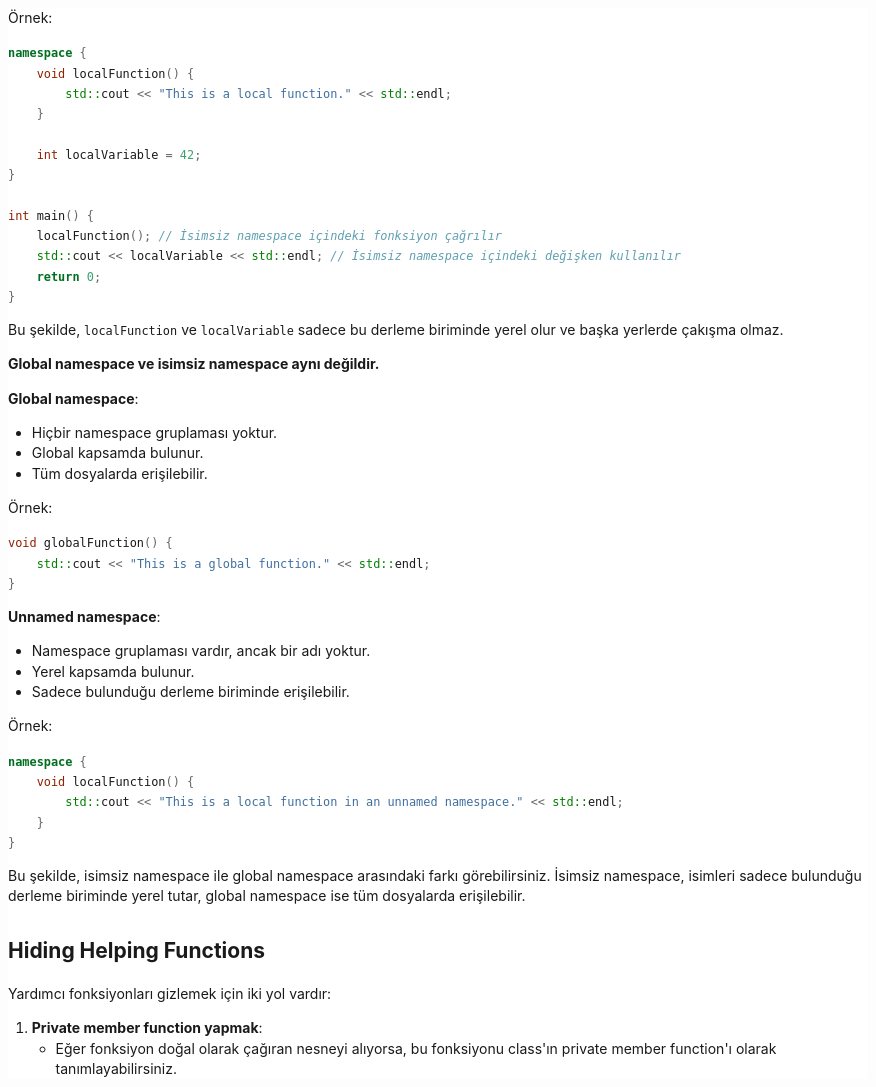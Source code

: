 Örnek:
```cpp
namespace {
    void localFunction() {
        std::cout << "This is a local function." << std::endl;
    }

    int localVariable = 42;
}

int main() {
    localFunction(); // İsimsiz namespace içindeki fonksiyon çağrılır
    std::cout << localVariable << std::endl; // İsimsiz namespace içindeki değişken kullanılır
    return 0;
}
```

Bu şekilde, `localFunction` ve `localVariable` sadece bu derleme biriminde yerel olur ve başka yerlerde çakışma olmaz.

**Global namespace ve isimsiz namespace aynı değildir.**

**Global namespace**:
- Hiçbir namespace gruplaması yoktur.
- Global kapsamda bulunur.
- Tüm dosyalarda erişilebilir.

Örnek:
```cpp
void globalFunction() {
    std::cout << "This is a global function." << std::endl;
}
```

**Unnamed namespace**:
- Namespace gruplaması vardır, ancak bir adı yoktur.
- Yerel kapsamda bulunur.
- Sadece bulunduğu derleme biriminde erişilebilir.

Örnek:
```cpp
namespace {
    void localFunction() {
        std::cout << "This is a local function in an unnamed namespace." << std::endl;
    }
}
```

Bu şekilde, isimsiz namespace ile global namespace arasındaki farkı görebilirsiniz. İsimsiz namespace, isimleri sadece bulunduğu derleme biriminde yerel tutar, global namespace ise tüm dosyalarda erişilebilir.
## Hiding Helping Functions
Yardımcı fonksiyonları gizlemek için iki yol vardır:

1. **Private member function yapmak**:
   - Eğer fonksiyon doğal olarak çağıran nesneyi alıyorsa, bu fonksiyonu class'ın private member function'ı olarak tanımlayabilirsiniz.
